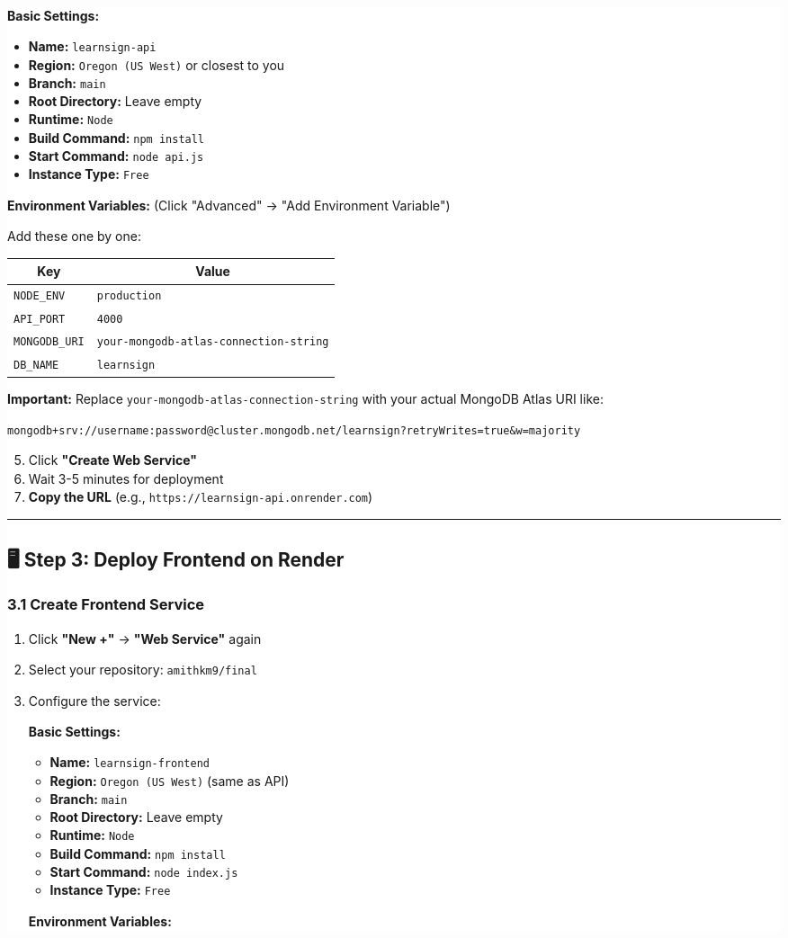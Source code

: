    **Basic Settings:**
   - **Name:** `learnsign-api`
   - **Region:** `Oregon (US West)` or closest to you
   - **Branch:** `main`
   - **Root Directory:** Leave empty
   - **Runtime:** `Node`
   - **Build Command:** `npm install`
   - **Start Command:** `node api.js`
   - **Instance Type:** `Free`

   **Environment Variables:** (Click "Advanced" → "Add Environment Variable")
   
   Add these one by one:
   
   | Key | Value |
   |-----|-------|
   | `NODE_ENV` | `production` |
   | `API_PORT` | `4000` |
   | `MONGODB_URI` | `your-mongodb-atlas-connection-string` |
   | `DB_NAME` | `learnsign` |

   **Important:** Replace `your-mongodb-atlas-connection-string` with your actual MongoDB Atlas URI like:
   ```
   mongodb+srv://username:password@cluster.mongodb.net/learnsign?retryWrites=true&w=majority
   ```

5. Click **"Create Web Service"**
6. Wait 3-5 minutes for deployment
7. **Copy the URL** (e.g., `https://learnsign-api.onrender.com`)

---

## 🖥️ **Step 3: Deploy Frontend on Render**

### 3.1 Create Frontend Service

1. Click **"New +"** → **"Web Service"** again
2. Select your repository: `amithkm9/final`
3. Configure the service:

   **Basic Settings:**
   - **Name:** `learnsign-frontend`
   - **Region:** `Oregon (US West)` (same as API)
   - **Branch:** `main`
   - **Root Directory:** Leave empty
   - **Runtime:** `Node`
   - **Build Command:** `npm install`
   - **Start Command:** `node index.js`
   - **Instance Type:** `Free`

   **Environment Variables:**
   